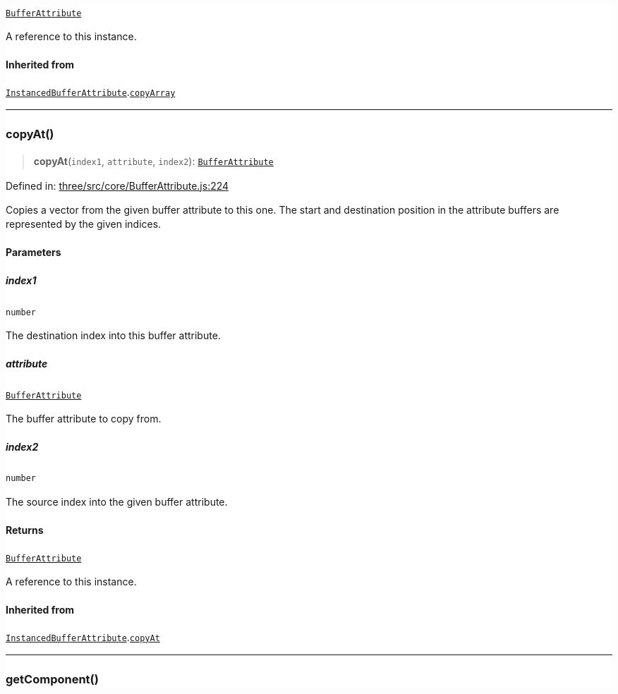 [`BufferAttribute`](/reference/three/classes/bufferattribute/)

A reference to this instance.

#### Inherited from

[`InstancedBufferAttribute`](/reference/three/classes/instancedbufferattribute/).[`copyArray`](/reference/three/classes/instancedbufferattribute/#copyarray)

***

### copyAt()

> **copyAt**(`index1`, `attribute`, `index2`): [`BufferAttribute`](/reference/three/classes/bufferattribute/)

Defined in: [three/src/core/BufferAttribute.js:224](https://github.com/DefinitelyMaybe/three-i18n/blob/fa57b79433d1c349ffb23a78727299c8d4190136/three/src/core/BufferAttribute.js#L224)

Copies a vector from the given buffer attribute to this one. The start
and destination position in the attribute buffers are represented by the
given indices.

#### Parameters

##### index1

`number`

The destination index into this buffer attribute.

##### attribute

[`BufferAttribute`](/reference/three/classes/bufferattribute/)

The buffer attribute to copy from.

##### index2

`number`

The source index into the given buffer attribute.

#### Returns

[`BufferAttribute`](/reference/three/classes/bufferattribute/)

A reference to this instance.

#### Inherited from

[`InstancedBufferAttribute`](/reference/three/classes/instancedbufferattribute/).[`copyAt`](/reference/three/classes/instancedbufferattribute/#copyat)

***

### getComponent()
